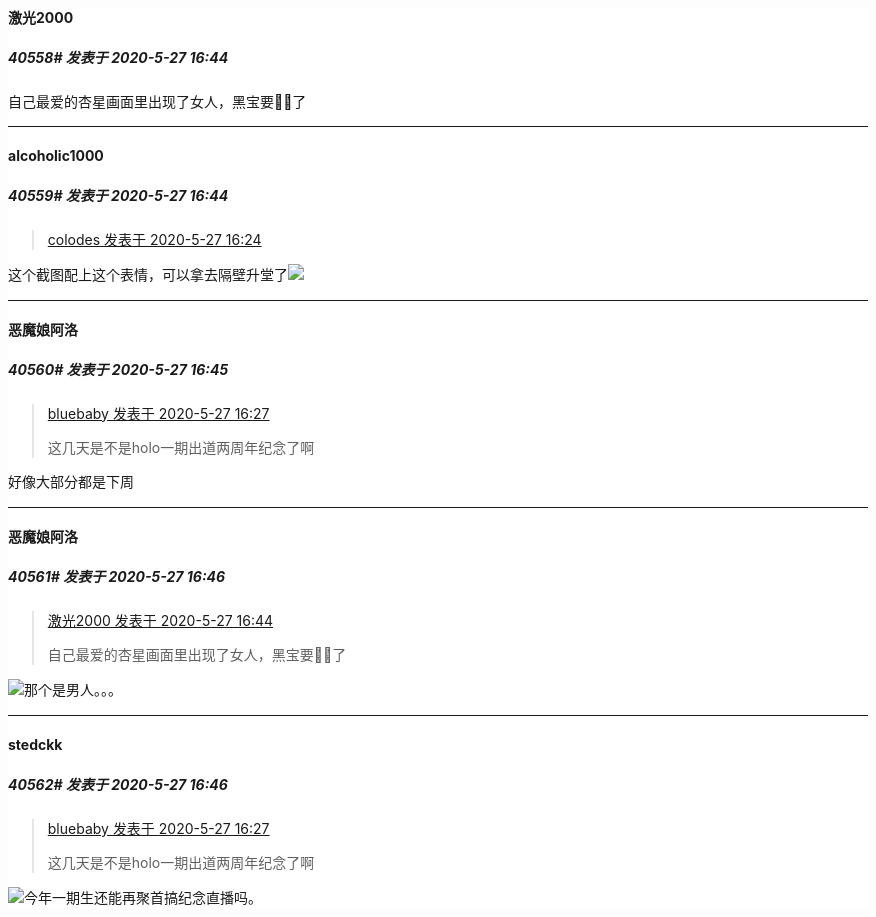####  激光2000  
##### 40558#       发表于 2020-5-27 16:44


自己最爱的杏星画面里出现了女人，黑宝要🥜😈了


*****

####  alcoholic1000  
##### 40559#       发表于 2020-5-27 16:44


<blockquote><a href="httphttps://bbs.saraba1st.com/2b/forum.php?mod=redirect&amp;goto=findpost&amp;pid=47578548&amp;ptid=1924531" target="_blank">colodes 发表于 2020-5-27 16:24</a></blockquote>
这个截图配上这个表情，可以拿去隔壁升堂了<img src="https://static.saraba1st.com/image/smiley/face2017/067.png" referrerpolicy="no-referrer">


*****

####  恶魔娘阿洛  
##### 40560#       发表于 2020-5-27 16:45


<blockquote><a href="httphttps://bbs.saraba1st.com/2b/forum.php?mod=redirect&amp;goto=findpost&amp;pid=47578588&amp;ptid=1924531" target="_blank">bluebaby 发表于 2020-5-27 16:27</a>

这几天是不是holo一期出道两周年纪念了啊</blockquote>
好像大部分都是下周


*****

####  恶魔娘阿洛  
##### 40561#       发表于 2020-5-27 16:46


<blockquote><a href="httphttps://bbs.saraba1st.com/2b/forum.php?mod=redirect&amp;goto=findpost&amp;pid=47578748&amp;ptid=1924531" target="_blank">激光2000 发表于 2020-5-27 16:44</a>

自己最爱的杏星画面里出现了女人，黑宝要🥜😈了</blockquote>
<img src="https://static.saraba1st.com/image/smiley/face2017/064.png" referrerpolicy="no-referrer">那个是男人。。。


*****

####  stedckk  
##### 40562#       发表于 2020-5-27 16:46


<blockquote><a href="httphttps://bbs.saraba1st.com/2b/forum.php?mod=redirect&amp;goto=findpost&amp;pid=47578588&amp;ptid=1924531" target="_blank">bluebaby 发表于 2020-5-27 16:27</a>

这几天是不是holo一期出道两周年纪念了啊</blockquote>
<img src="https://static.saraba1st.com/image/smiley/face2017/192.png" referrerpolicy="no-referrer">今年一期生还能再聚首搞纪念直播吗。

